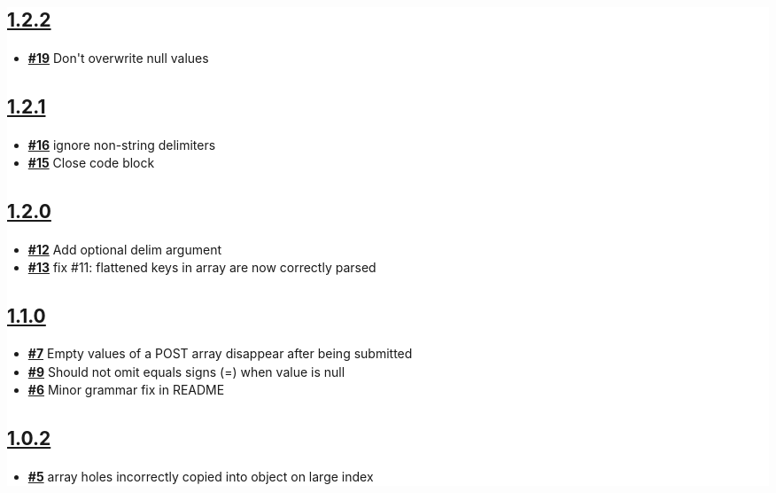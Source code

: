 ## [**1.2.2**](https://github.com/ljharb/qs/issues?milestone=6&state=closed)
- [**#19**](https://github.com/ljharb/qs/issues/19) Don't overwrite null values

## [**1.2.1**](https://github.com/ljharb/qs/issues?milestone=5&state=closed)
- [**#16**](https://github.com/ljharb/qs/issues/16) ignore non-string delimiters
- [**#15**](https://github.com/ljharb/qs/issues/15) Close code block

## [**1.2.0**](https://github.com/ljharb/qs/issues?milestone=4&state=closed)
- [**#12**](https://github.com/ljharb/qs/issues/12) Add optional delim argument
- [**#13**](https://github.com/ljharb/qs/issues/13) fix #11: flattened keys in array are now correctly parsed

## [**1.1.0**](https://github.com/ljharb/qs/issues?milestone=3&state=closed)
- [**#7**](https://github.com/ljharb/qs/issues/7) Empty values of a POST array disappear after being submitted
- [**#9**](https://github.com/ljharb/qs/issues/9) Should not omit equals signs (=) when value is null
- [**#6**](https://github.com/ljharb/qs/issues/6) Minor grammar fix in README

## [**1.0.2**](https://github.com/ljharb/qs/issues?milestone=2&state=closed)
- [**#5**](https://github.com/ljharb/qs/issues/5) array holes incorrectly copied into object on large index
